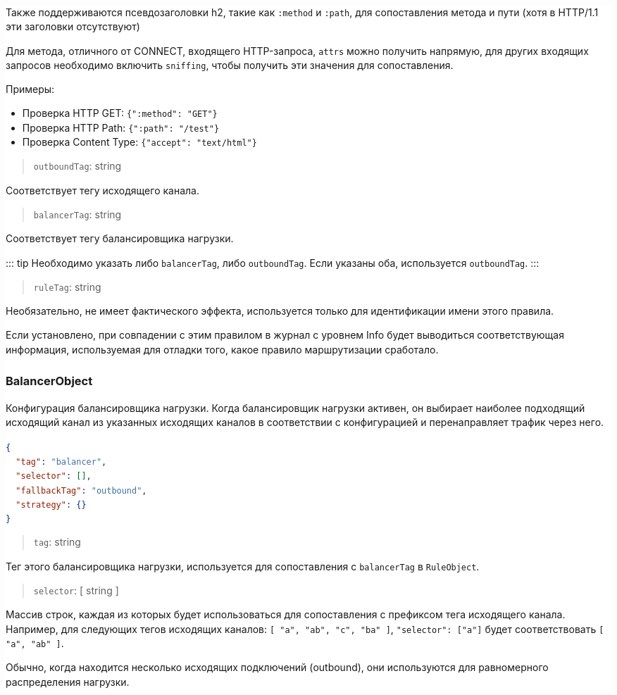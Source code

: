 Также поддерживаются псевдозаголовки h2, такие как `:method` и `:path`, для сопоставления метода и пути (хотя в HTTP/1.1 эти заголовки отсутствуют)

Для метода, отличного от CONNECT, входящего HTTP-запроса, `attrs` можно получить напрямую, для других входящих запросов необходимо включить `sniffing`, чтобы получить эти значения для сопоставления.

Примеры:

- Проверка HTTP GET: `{":method": "GET"}`
- Проверка HTTP Path: `{":path": "/test"}`
- Проверка Content Type: `{"accept": "text/html"}`

> `outboundTag`: string

Соответствует тегу исходящего канала.

> `balancerTag`: string

Соответствует тегу балансировщика нагрузки.

::: tip
Необходимо указать либо `balancerTag`, либо `outboundTag`. Если указаны оба, используется `outboundTag`.
:::

> `ruleTag`: string

Необязательно, не имеет фактического эффекта, используется только для идентификации имени этого правила.

Если установлено, при совпадении с этим правилом в журнал с уровнем Info будет выводиться соответствующая информация, используемая для отладки того, какое правило маршрутизации сработало.

### BalancerObject

Конфигурация балансировщика нагрузки. Когда балансировщик нагрузки активен, он выбирает наиболее подходящий исходящий канал из указанных исходящих каналов в соответствии с конфигурацией и перенаправляет трафик через него.

```json
{
  "tag": "balancer",
  "selector": [],
  "fallbackTag": "outbound",
  "strategy": {}
}
```

> `tag`: string

Тег этого балансировщика нагрузки, используется для сопоставления с `balancerTag` в `RuleObject`.

> `selector`: \[ string \]

Массив строк, каждая из которых будет использоваться для сопоставления с префиксом тега исходящего канала. Например, для следующих тегов исходящих каналов: `[ "a", "ab", "c", "ba" ]`, `"selector": ["a"]` будет соответствовать `[ "a", "ab" ]`.

Обычно, когда находится несколько исходящих подключений (outbound), они используются для равномерного распределения нагрузки.
